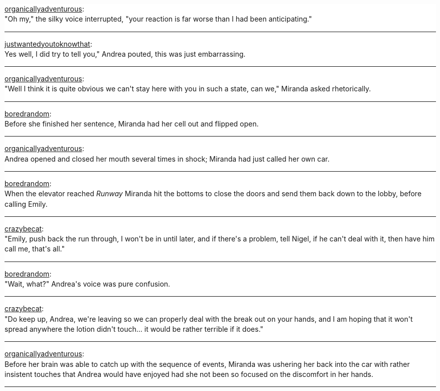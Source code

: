 
[organicallyadventurous](http://organicallyadventurous.tumblr.com/post/94267186706/boredrandom-boredrandom-mirandas-voice-was):  
"Oh my," the silky voice interrupted, "your reaction is far worse than I had been anticipating."

---

[justwantedyoutoknowthat](http://justwantedyoutoknowthat.tumblr.com/post/94269645829/organicallyadventurous-boredrandom):  
Yes well, I did try to tell you," Andrea pouted, this was just embarrassing.

---

[organicallyadventurous](http://organicallyadventurous.tumblr.com/post/94271146216/justwantedyoutoknowthat):  
"Well I think it is quite obvious we can't stay here with you in such a state, can we," Miranda asked rhetorically.

---

[boredrandom](http://boredrandom.tumblr.com/post/94273162429/organicallyadventurous):  
Before she finished her sentence, Miranda had her cell out and flipped open.

---

[organicallyadventurous](http://organicallyadventurous.tumblr.com/post/94273709306/boredrandom-organicallyadventurous):  
Andrea opened and closed her mouth several times in shock; Miranda had just called her own car.

---

[boredrandom](http://boredrandom.tumblr.com/post/94274915404/organicallyadventurous-boredrandom):  
When the elevator reached _Runway_ Miranda hit the bottoms to close the doors and send them back down to the lobby, before calling Emily.

---

[crazybecat](http://crazybecat.tumblr.com/post/94292113059/boredrandom-organicallyadventurous):  
"Emily, push back the run through, I won't be in until later, and if there's a problem, tell Nigel, if he can't deal with it, then have him call me, that's all."

---

[boredrandom](http://boredrandom.tumblr.com/post/94304385809/boredrandom-mirandas-voice-was-colder-than-the):  
"Wait, what?" Andrea's voice was pure confusion.

---

[crazybecat](http://crazybecat.tumblr.com/post/94308695099/boredrandom-boredrandom-mirandas-voice-was):  
"Do keep up, Andrea, we're leaving so we can properly deal with the break out on your hands, and I am hoping that it won't spread anywhere the lotion didn't touch... it would be rather terrible if it does."

---

[organicallyadventurous](http://organicallyadventurous.tumblr.com/post/94312832516/crazybecat-boredrandom-boredrandom):  
Before her brain was able to catch up with the sequence of events, Miranda was ushering her back into the car with rather insistent touches that Andrea would have enjoyed had she not been so focused on the discomfort in her hands.

---